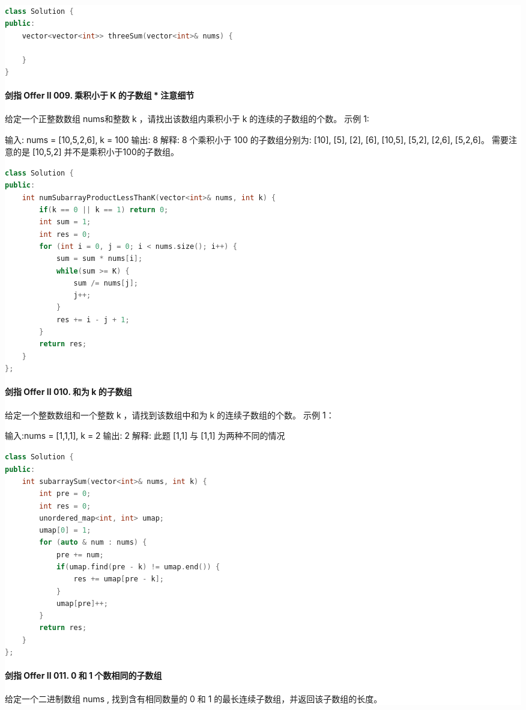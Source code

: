 ```c++
class Solution {
public:
    vector<vector<int>> threeSum(vector<int>& nums) {
        
    }
}
```
#### 剑指 Offer II 009. 乘积小于 K 的子数组 * 注意细节
给定一个正整数数组 nums和整数 k ，请找出该数组内乘积小于 k 的连续的子数组的个数。
示例 1:

输入: nums = [10,5,2,6], k = 100
输出: 8
解释: 8 个乘积小于 100 的子数组分别为: [10], [5], [2], [6], [10,5], [5,2], [2,6], [5,2,6]。
需要注意的是 [10,5,2] 并不是乘积小于100的子数组。
```c++
class Solution {
public:
    int numSubarrayProductLessThanK(vector<int>& nums, int k) {
        if(k == 0 || k == 1) return 0;
        int sum = 1;
        int res = 0;
        for (int i = 0, j = 0; i < nums.size(); i++) {
            sum = sum * nums[i];
            while(sum >= K) {
                sum /= nums[j];
                j++;
            }
            res += i - j + 1;
        }
        return res;
    }
};
```
#### 剑指 Offer II 010. 和为 k 的子数组
给定一个整数数组和一个整数 k ，请找到该数组中和为 k 的连续子数组的个数。
示例 1：

输入:nums = [1,1,1], k = 2
输出: 2
解释: 此题 [1,1] 与 [1,1] 为两种不同的情况
```c++
class Solution {
public:
    int subarraySum(vector<int>& nums, int k) {
        int pre = 0;
        int res = 0;
        unordered_map<int, int> umap;
        umap[0] = 1;
        for (auto & num : nums) {
            pre += num;
            if(umap.find(pre - k) != umap.end()) {
                res += umap[pre - k];
            }
            umap[pre]++;
        }
        return res;
    }
};
```
#### 剑指 Offer II 011. 0 和 1 个数相同的子数组
给定一个二进制数组 nums , 找到含有相同数量的 0 和 1 的最长连续子数组，并返回该子数组的长度。
